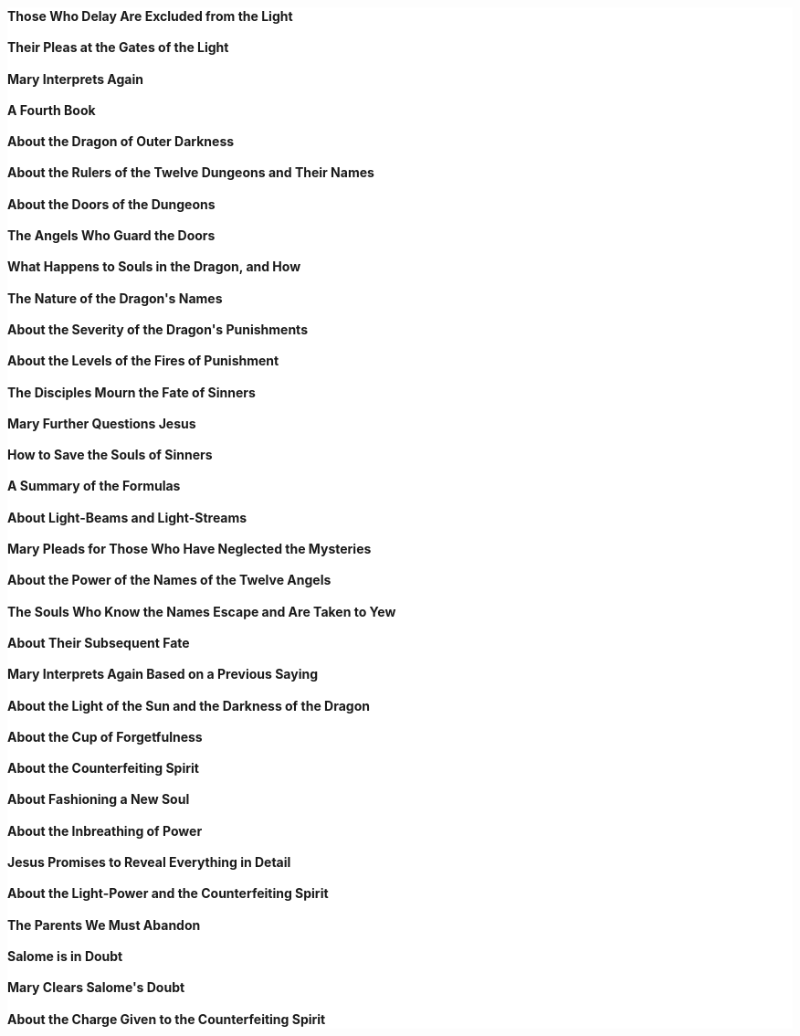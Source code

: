 **Those Who Delay Are Excluded from the Light**

**Their Pleas at the Gates of the Light**

**Mary Interprets Again**

**A Fourth Book**

**About the Dragon of Outer Darkness**

**About the Rulers of the Twelve Dungeons and Their Names**

**About the Doors of the Dungeons**

**The Angels Who Guard the Doors**

**What Happens to Souls in the Dragon, and How**

**The Nature of the Dragon's Names**

**About the Severity of the Dragon's Punishments**

**About the Levels of the Fires of Punishment**

**The Disciples Mourn the Fate of Sinners**

**Mary Further Questions Jesus**

**How to Save the Souls of Sinners**

**A Summary of the Formulas**

**About Light-Beams and Light-Streams**

**Mary Pleads for Those Who Have Neglected the Mysteries**

**About the Power of the Names of the Twelve Angels**

**The Souls Who Know the Names Escape and Are Taken to Yew**

**About Their Subsequent Fate**

**Mary Interprets Again Based on a Previous Saying**

**About the Light of the Sun and the Darkness of the Dragon**

**About the Cup of Forgetfulness**

**About the Counterfeiting Spirit**

**About Fashioning a New Soul**

**About the Inbreathing of Power**

**Jesus Promises to Reveal Everything in Detail**

**About the Light-Power and the Counterfeiting Spirit**

**The Parents We Must Abandon**

**Salome is in Doubt**

**Mary Clears Salome's Doubt**

**About the Charge Given to the Counterfeiting Spirit**
